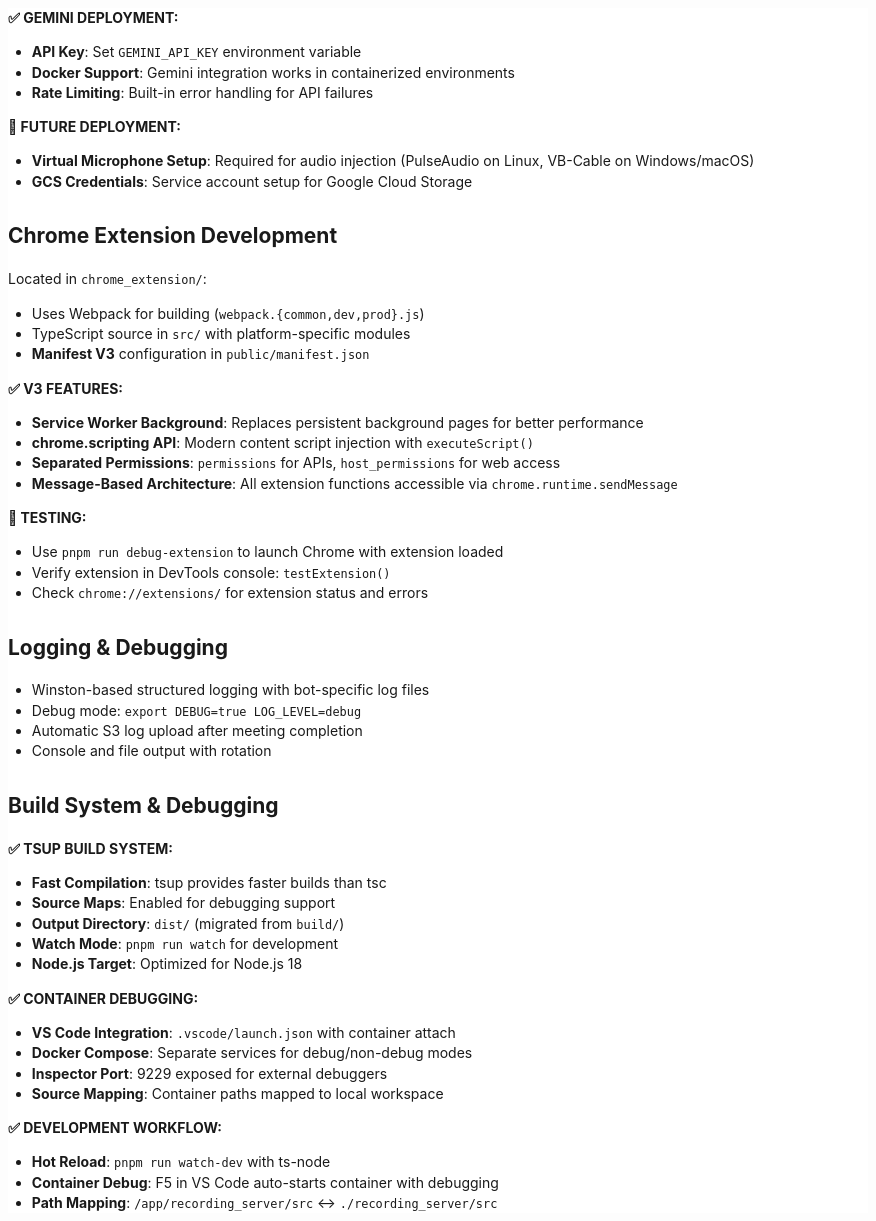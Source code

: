 **✅ GEMINI DEPLOYMENT:**
- **API Key**: Set `GEMINI_API_KEY` environment variable
- **Docker Support**: Gemini integration works in containerized environments
- **Rate Limiting**: Built-in error handling for API failures

**🚧 FUTURE DEPLOYMENT:**
- **Virtual Microphone Setup**: Required for audio injection (PulseAudio on Linux, VB-Cable on Windows/macOS)
- **GCS Credentials**: Service account setup for Google Cloud Storage

## Chrome Extension Development

Located in `chrome_extension/`:
- Uses Webpack for building (`webpack.{common,dev,prod}.js`)
- TypeScript source in `src/` with platform-specific modules
- **Manifest V3** configuration in `public/manifest.json`

**✅ V3 FEATURES:**
- **Service Worker Background**: Replaces persistent background pages for better performance
- **chrome.scripting API**: Modern content script injection with `executeScript()`
- **Separated Permissions**: `permissions` for APIs, `host_permissions` for web access
- **Message-Based Architecture**: All extension functions accessible via `chrome.runtime.sendMessage`

**🧪 TESTING:**
- Use `pnpm run debug-extension` to launch Chrome with extension loaded
- Verify extension in DevTools console: `testExtension()`
- Check `chrome://extensions/` for extension status and errors

## Logging & Debugging

- Winston-based structured logging with bot-specific log files
- Debug mode: `export DEBUG=true LOG_LEVEL=debug`
- Automatic S3 log upload after meeting completion
- Console and file output with rotation

## Build System & Debugging

**✅ TSUP BUILD SYSTEM:**
- **Fast Compilation**: tsup provides faster builds than tsc
- **Source Maps**: Enabled for debugging support
- **Output Directory**: `dist/` (migrated from `build/`)
- **Watch Mode**: `pnpm run watch` for development
- **Node.js Target**: Optimized for Node.js 18

**✅ CONTAINER DEBUGGING:**
- **VS Code Integration**: `.vscode/launch.json` with container attach
- **Docker Compose**: Separate services for debug/non-debug modes
- **Inspector Port**: 9229 exposed for external debuggers
- **Source Mapping**: Container paths mapped to local workspace

**✅ DEVELOPMENT WORKFLOW:**
- **Hot Reload**: `pnpm run watch-dev` with ts-node
- **Container Debug**: F5 in VS Code auto-starts container with debugging
- **Path Mapping**: `/app/recording_server/src` ↔ `./recording_server/src`
